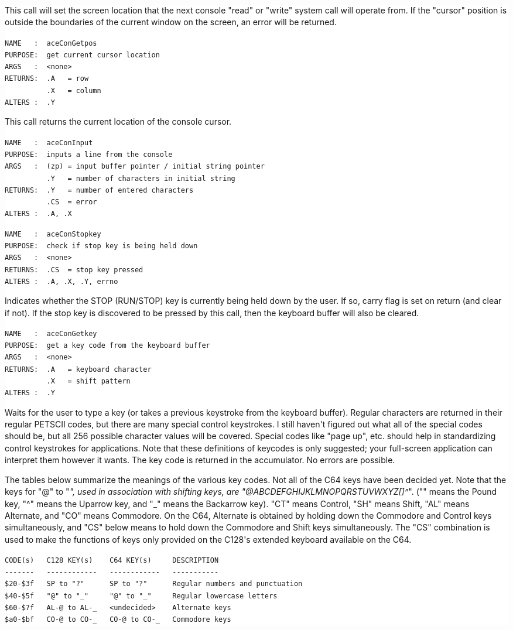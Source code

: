 This call will set the screen location that the next console "read" or
"write" system call will operate from.  If the "cursor" position is outside the boundaries of the current window on the screen, an error will be returned.

```
NAME   :  aceConGetpos
PURPOSE:  get current cursor location
ARGS   :  <none>
RETURNS:  .A   = row
          .X   = column
ALTERS :  .Y
```

This call returns the current location of the console cursor.

```
NAME   :  aceConInput
PURPOSE:  inputs a line from the console
ARGS   :  (zp) = input buffer pointer / initial string pointer
          .Y   = number of characters in initial string
RETURNS:  .Y   = number of entered characters
          .CS  = error
ALTERS :  .A, .X
```

```
NAME   :  aceConStopkey
PURPOSE:  check if stop key is being held down
ARGS   :  <none>
RETURNS:  .CS  = stop key pressed
ALTERS :  .A, .X, .Y, errno
```

Indicates whether the STOP (RUN/STOP) key is currently being held down by the user.  If so, carry flag is set on return (and clear if not).  If the stop key is discovered to be pressed by this call, then the keyboard buffer will also be cleared.

```
NAME   :  aceConGetkey
PURPOSE:  get a key code from the keyboard buffer
ARGS   :  <none>
RETURNS:  .A   = keyboard character
          .X   = shift pattern
ALTERS :  .Y
```

Waits for the user to type a key (or takes a previous keystroke from the keyboard buffer).  Regular characters are returned in their regular PETSCII codes, but there are many special control keystrokes.  I still haven't figured out what all of the special codes should be, but all 256 possible character values will be covered.  Special codes like "page up", etc. should help in standardizing control keystrokes for applications.  Note that these definitions of keycodes is only suggested; your full-screen application can interpret them however it wants.  The key code is returned in the accumulator.  No errors are possible.

The tables below summarize the meanings of the various key codes.  Not all of the C64 keys have been decided yet.  Note that the keys for "@" to "_", used in association with shifting keys, are "@ABCDEFGHIJKLMNOPQRSTUVWXYZ[\]^_".
("\" means the Pound key, "^" means the Uparrow key, and "_" means the Backarrow key). "CT" means Control, "SH" means Shift, "AL" means Alternate, and "CO" means Commodore.  On the C64, Alternate is obtained by holding down the Commodore and Control keys simultaneously, and "CS" below means to hold down the Commodore and Shift keys simultaneously.  The "CS" combination is used to make the functions of keys only provided on the C128's extended keyboard available on the C64.
```
CODE(s)   C128 KEY(s)    C64 KEY(s)     DESCRIPTION
-------   ------------   ------------   -----------
$20-$3f   SP to "?"      SP to "?"      Regular numbers and punctuation
$40-$5f   "@" to "_"     "@" to "_"     Regular lowercase letters
$60-$7f   AL-@ to AL-_   <undecided>    Alternate keys
$a0-$bf   CO-@ to CO-_   CO-@ to CO-_   Commodore keys
```